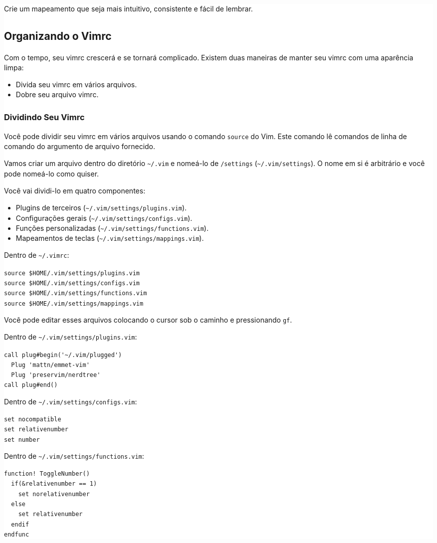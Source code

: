 Crie um mapeamento que seja mais intuitivo, consistente e fácil de lembrar.

## Organizando o Vimrc

Com o tempo, seu vimrc crescerá e se tornará complicado. Existem duas maneiras de manter seu vimrc com uma aparência limpa:
- Divida seu vimrc em vários arquivos.
- Dobre seu arquivo vimrc.

### Dividindo Seu Vimrc

Você pode dividir seu vimrc em vários arquivos usando o comando `source` do Vim. Este comando lê comandos de linha de comando do argumento de arquivo fornecido.

Vamos criar um arquivo dentro do diretório `~/.vim` e nomeá-lo de `/settings` (`~/.vim/settings`). O nome em si é arbitrário e você pode nomeá-lo como quiser.

Você vai dividi-lo em quatro componentes:
- Plugins de terceiros (`~/.vim/settings/plugins.vim`).
- Configurações gerais (`~/.vim/settings/configs.vim`).
- Funções personalizadas (`~/.vim/settings/functions.vim`).
- Mapeamentos de teclas (`~/.vim/settings/mappings.vim`).

Dentro de `~/.vimrc`:

```shell
source $HOME/.vim/settings/plugins.vim
source $HOME/.vim/settings/configs.vim
source $HOME/.vim/settings/functions.vim
source $HOME/.vim/settings/mappings.vim
```

Você pode editar esses arquivos colocando o cursor sob o caminho e pressionando `gf`.

Dentro de `~/.vim/settings/plugins.vim`:

```shell
call plug#begin('~/.vim/plugged')
  Plug 'mattn/emmet-vim'
  Plug 'preservim/nerdtree'
call plug#end()
```

Dentro de `~/.vim/settings/configs.vim`:

```shell
set nocompatible
set relativenumber
set number
```

Dentro de `~/.vim/settings/functions.vim`:

```shell
function! ToggleNumber()
  if(&relativenumber == 1)
    set norelativenumber
  else
    set relativenumber
  endif
endfunc
```
